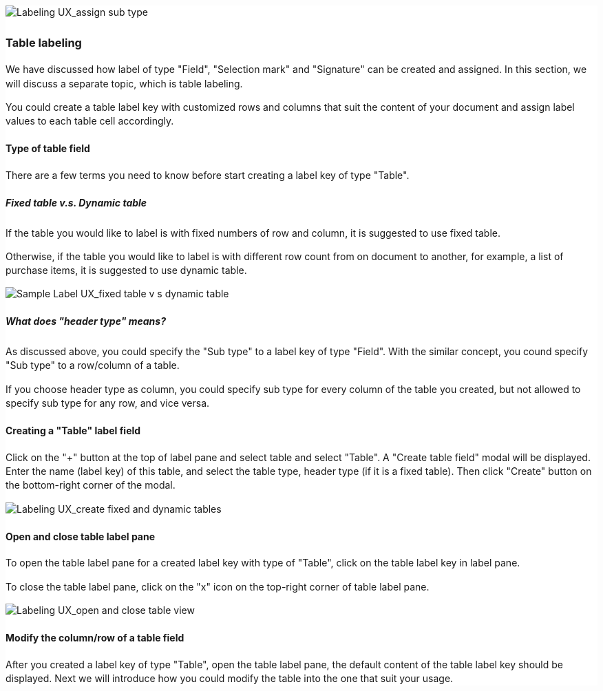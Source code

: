 ![Labeling UX_assign sub type](https://user-images.githubusercontent.com/73906265/213137055-b845bf2c-2be4-4494-afc8-a32e4b68c7f9.gif)


### Table labeling

We have discussed how label of type "Field", "Selection mark" and "Signature" can be created and assigned. In this section, we will discuss a separate topic, which is table labeling.

You could create a table label key with customized rows and columns that suit the content of your document and assign label values to each table cell accordingly.

#### Type of table field

There are a few terms you need to know before start creating a label key of type "Table".

##### Fixed table v.s. Dynamic table

If the table you would like to label is with fixed numbers of row and column, it is suggested to use fixed table.

Otherwise, if the table you would like to label is with different row count from on document to another, for example, a list of purchase items, it is suggested to use dynamic table.

![Sample Label UX_fixed table v s  dynamic table](https://user-images.githubusercontent.com/73906265/213137130-0af91d93-4811-42ae-adf8-608f8d4fa4e7.png)

##### What does "header type" means?

As discussed above, you could specify the "Sub type" to a label key of type "Field". With the similar concept, you cound specify "Sub type" to a row/column of a table.

If you choose header type as column, you could specify sub type for every column of the table you created, but not allowed to specify sub type for any row, and vice versa.


#### Creating a "Table" label field

Click on the "+" button at the top of label pane and select table and select "Table". A "Create table field" modal will be displayed. Enter the name (label key) of this table, and select the table type, header type (if it is a fixed table). Then click "Create" button on the bottom-right corner of the modal.

![Labeling UX_create fixed and dynamic tables](https://user-images.githubusercontent.com/73906265/213137247-023ec3ca-fbb0-47f4-beb4-1f37664fc59d.gif)

#### Open and close table label pane

To open the table label pane for a created label key with type of "Table", click on the table label key in label pane.

To close the table label pane, click on the "x" icon on the top-right corner of table label pane.

![Labeling UX_open and close table view](https://user-images.githubusercontent.com/73906265/213137310-f958bc01-4047-4be9-afd2-fcf174a9403f.gif)

#### Modify the column/row of a table field

After you created a label key of type "Table", open the table label pane, the default content of the table label key should be displayed. Next we will introduce how you could modify the table into the one that suit your usage.
